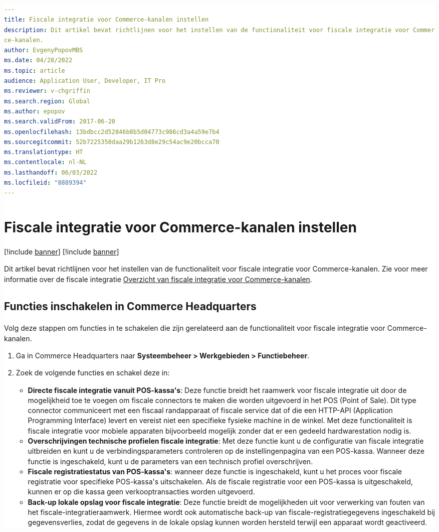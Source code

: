 ```yaml
---
title: Fiscale integratie voor Commerce-kanalen instellen
description: Dit artikel bevat richtlijnen voor het instellen van de functionaliteit voor fiscale integratie voor Commerce-kanalen.
author: EvgenyPopovMBS
ms.date: 04/28/2022
ms.topic: article
audience: Application User, Developer, IT Pro
ms.reviewer: v-chgriffin
ms.search.region: Global
ms.author: epopov
ms.search.validFrom: 2017-06-20
ms.openlocfilehash: 13bdbcc2d52846b8b5d04773c986cd3a4a59e7b4
ms.sourcegitcommit: 52b7225350daa29b1263d8e29c54ac9e20bcca70
ms.translationtype: HT
ms.contentlocale: nl-NL
ms.lasthandoff: 06/03/2022
ms.locfileid: "8889394"
---
```

# <a name="set-up-the-fiscal-integration-for-commerce-channels"></a>Fiscale integratie voor Commerce-kanalen instellen

[!include [banner](../includes/banner.md)]
[!include [banner](../includes/preview-banner.md)]

Dit artikel bevat richtlijnen voor het instellen van de functionaliteit voor fiscale integratie voor Commerce-kanalen. Zie voor meer informatie over de fiscale integratie [Overzicht van fiscale integratie voor Commerce-kanalen](fiscal-integration-for-retail-channel.md).

## <a name="enable-features-in-commerce-headquarters"></a>Functies inschakelen in Commerce Headquarters

Volg deze stappen om functies in te schakelen die zijn gerelateerd aan de functionaliteit voor fiscale integratie voor Commerce-kanalen.

1. Ga in Commerce Headquarters naar **Systeembeheer \> Werkgebieden \> Functiebeheer**.
1. Zoek de volgende functies en schakel deze in:

    - **Directe fiscale integratie vanuit POS-kassa's**: Deze functie breidt het raamwerk voor fiscale integratie uit door de mogelijkheid toe te voegen om fiscale connectors te maken die worden uitgevoerd in het POS (Point of Sale). Dit type connector communiceert met een fiscaal randapparaat of fiscale service dat of die een HTTP-API (Application Programming Interface) levert en vereist niet een specifieke fysieke machine in de winkel. Met deze functionaliteit is fiscale integratie voor mobiele apparaten bijvoorbeeld mogelijk zonder dat er een gedeeld hardwarestation nodig is.
    - **Overschrijvingen technische profielen fiscale integratie**: Met deze functie kunt u de configuratie van fiscale integratie uitbreiden en kunt u de verbindingsparameters controleren op de instellingenpagina van een POS-kassa. Wanneer deze functie is ingeschakeld, kunt u de parameters van een technisch profiel overschrijven.
    - **Fiscale registratiestatus van POS-kassa's**: wanneer deze functie is ingeschakeld, kunt u het proces voor fiscale registratie voor specifieke POS-kassa's uitschakelen. Als de fiscale registratie voor een POS-kassa is uitgeschakeld, kunnen er op die kassa geen verkooptransacties worden uitgevoerd.
    - **Back-up lokale opslag voor fiscale integratie**: Deze functie breidt de mogelijkheden uit voor verwerking van fouten van het fiscale-integratieraamwerk. Hiermee wordt ook automatische back-up van fiscale-registratiegegevens ingeschakeld bij gegevensverlies, zodat de gegevens in de lokale opslag kunnen worden hersteld terwijl een apparaat wordt geactiveerd.
